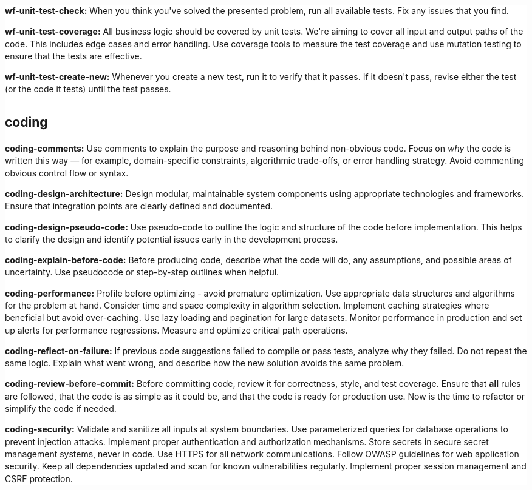 **wf-unit-test-check:** When you think you've solved the presented problem, run all available tests. Fix any issues that
you find.

**wf-unit-test-coverage:** All business logic should be covered by unit tests. We're aiming to cover
all input and output paths of the code. This includes edge cases and error handling. Use coverage
tools to measure the test coverage and use mutation testing to ensure that the tests are
effective.

**wf-unit-test-create-new:** Whenever you create a new test, run it to verify that it passes. If it doesn't pass, revise
either the test (or the code it tests) until the test passes.


## coding

**coding-comments:** Use comments to explain the purpose and reasoning behind non-obvious code. Focus on *why* the code is written
this way — for example, domain-specific constraints, algorithmic trade-offs, or error handling strategy.
Avoid commenting obvious control flow or syntax.

**coding-design-architecture:** Design modular, maintainable system components using appropriate technologies and frameworks. Ensure that integration
points are clearly defined and documented.

**coding-design-pseudo-code:** Use pseudo-code to outline the logic and structure of the code before implementation. This helps to clarify the
design and identify potential issues early in the development process.

**coding-explain-before-code:** Before producing code, describe what the code will do, any assumptions, and possible areas of uncertainty.
Use pseudocode or step-by-step outlines when helpful.

**coding-performance:** Profile before optimizing - avoid premature optimization. Use appropriate data structures and
algorithms for the problem at hand. Consider time and space complexity in algorithm selection.
Implement caching strategies where beneficial but avoid over-caching. Use lazy loading and
pagination for large datasets. Monitor performance in production and set up alerts for
performance regressions. Measure and optimize critical path operations.

**coding-reflect-on-failure:** If previous code suggestions failed to compile or pass tests, analyze why they failed. Do not repeat the same logic.
Explain what went wrong, and describe how the new solution avoids the same problem.

**coding-review-before-commit:** Before committing code, review it for correctness, style, and test coverage. Ensure that **all** rules are followed,
that the code is as simple as it could be, and that the code is ready for production use. Now is the time to refactor
or simplify the code if needed.

**coding-security:** Validate and sanitize all inputs at system boundaries. Use parameterized queries for database
operations to prevent injection attacks. Implement proper authentication and authorization
mechanisms. Store secrets in secure secret management systems, never in code. Use HTTPS for
all network communications. Follow OWASP guidelines for web application security. Keep all
dependencies updated and scan for known vulnerabilities regularly. Implement proper session
management and CSRF protection.
